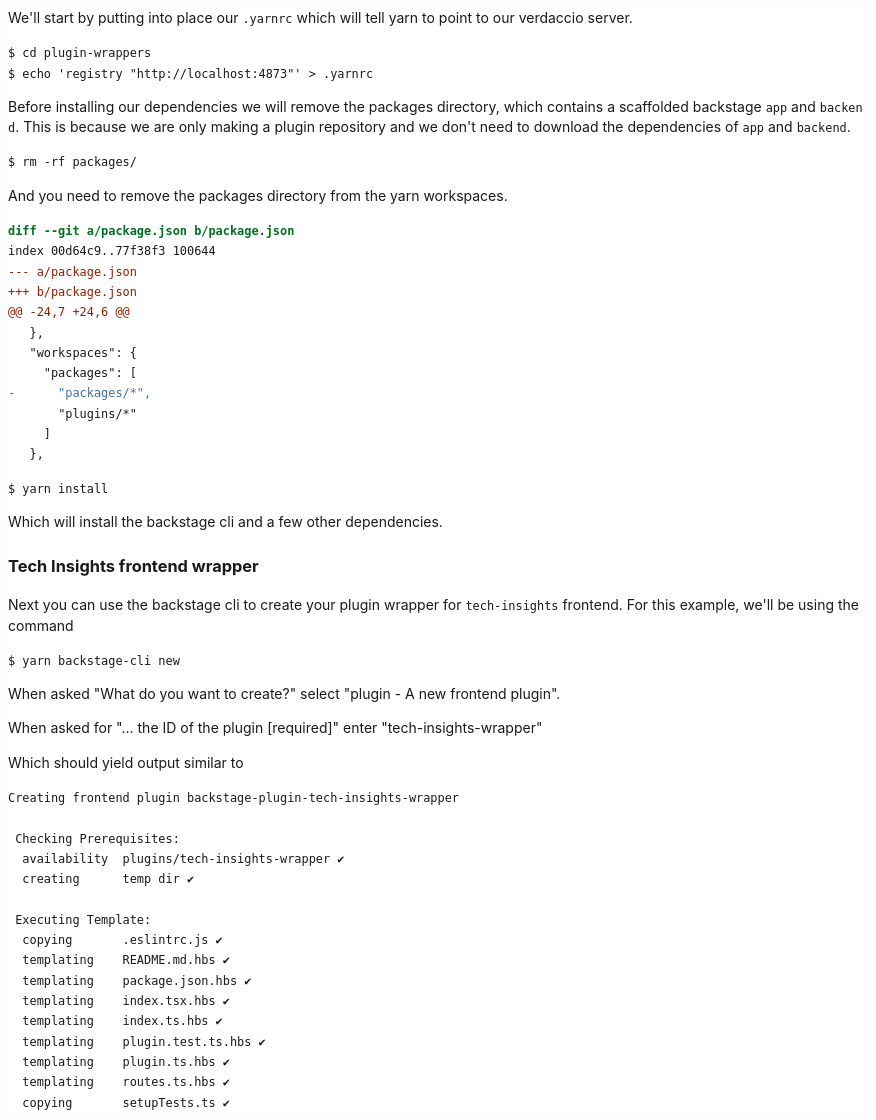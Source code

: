 We'll start by putting into place our `.yarnrc` which will tell yarn to point to
our verdaccio server.

```shell
$ cd plugin-wrappers
$ echo 'registry "http://localhost:4873"' > .yarnrc
```

Before installing our dependencies we will remove the packages directory, which
contains a scaffolded backstage `app` and `backend`. This is because we are only
making a plugin repository and we don't need to download the dependencies of
`app` and `backend`.

```shell
$ rm -rf packages/
```

And you need to remove the packages directory from the yarn workspaces.
```diff
diff --git a/package.json b/package.json
index 00d64c9..77f38f3 100644
--- a/package.json
+++ b/package.json
@@ -24,7 +24,6 @@
   },
   "workspaces": {
     "packages": [
-      "packages/*",
       "plugins/*"
     ]
   },
```

```shell
$ yarn install
```

Which will install the backstage cli and a few other dependencies.

### Tech Insights frontend wrapper

Next you can use the backstage cli to create your plugin wrapper for `tech-insights`
frontend. For this example, we'll be using the command

```shell
$ yarn backstage-cli new
```

When asked "What do you want to create?" select "plugin - A new frontend plugin".

When asked for "... the ID of the plugin [required]" enter "tech-insights-wrapper"

Which should yield output similar to

```
Creating frontend plugin backstage-plugin-tech-insights-wrapper

 Checking Prerequisites:
  availability  plugins/tech-insights-wrapper ✔
  creating      temp dir ✔

 Executing Template:
  copying       .eslintrc.js ✔
  templating    README.md.hbs ✔
  templating    package.json.hbs ✔
  templating    index.tsx.hbs ✔
  templating    index.ts.hbs ✔
  templating    plugin.test.ts.hbs ✔
  templating    plugin.ts.hbs ✔
  templating    routes.ts.hbs ✔
  copying       setupTests.ts ✔
```